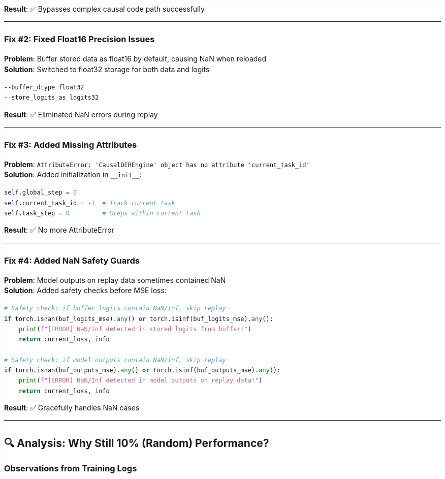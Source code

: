 **Result**: ✅ Bypasses complex causal code path successfully

---

### Fix #2: Fixed Float16 Precision Issues
**Problem**: Buffer stored data as float16 by default, causing NaN when reloaded  
**Solution**: Switched to float32 storage for both data and logits

```bash
--buffer_dtype float32
--store_logits_as logits32
```

**Result**: ✅ Eliminated NaN errors during replay

---

### Fix #3: Added Missing Attributes
**Problem**: `AttributeError: 'CausalDEREngine' object has no attribute 'current_task_id'`  
**Solution**: Added initialization in `__init__`:

```python
self.global_step = 0
self.current_task_id = -1  # Track current task
self.task_step = 0         # Steps within current task
```

**Result**: ✅ No more AttributeError

---

### Fix #4: Added NaN Safety Guards
**Problem**: Model outputs on replay data sometimes contained NaN  
**Solution**: Added safety checks before MSE loss:

```python
# Safety check: if buffer logits contain NaN/Inf, skip replay
if torch.isnan(buf_logits_mse).any() or torch.isinf(buf_logits_mse).any():
    print(f"[ERROR] NaN/Inf detected in stored logits from buffer!")
    return current_loss, info

# Safety check: if model outputs contain NaN/Inf, skip replay
if torch.isnan(buf_outputs_mse).any() or torch.isinf(buf_outputs_mse).any():
    print(f"[ERROR] NaN/Inf detected in model outputs on replay data!")
    return current_loss, info
```

**Result**: ✅ Gracefully handles NaN cases

---

## 🔍 Analysis: Why Still 10% (Random) Performance?

### Observations from Training Logs
